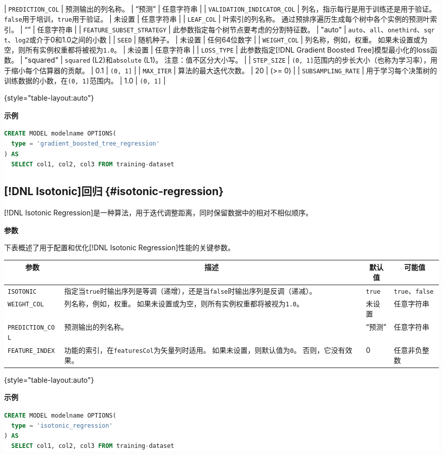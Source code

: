 | `PREDICTION_COL` | 预测输出的列名称。 | “预测” | 任意字符串 |
| `VALIDATION_INDICATOR_COL` | 列名，指示每行是用于训练还是用于验证。 `false`用于培训，`true`用于验证。 | 未设置 | 任意字符串 |
| `LEAF_COL` | 叶索引的列名称。 通过预排序遍历生成每个树中各个实例的预测叶索引。 | “” | 任意字符串 |
| `FEATURE_SUBSET_STRATEGY` | 此参数指定每个树节点要考虑的分割特征数。 | &quot;auto&quot; | `auto`、`all`、`onethird`、`sqrt`、`log2`或介于0和1.0之间的小数 |
| `SEED` | 随机种子。 | 未设置 | 任何64位数字 |
| `WEIGHT_COL` | 列名称，例如，权重。 如果未设置或为空，则所有实例权重都将被视为`1.0`。 | 未设置 | 任意字符串 |
| `LOSS_TYPE` | 此参数指定[!DNL Gradient Boosted Tree]模型最小化的loss函数。 | &quot;squared&quot; | `squared` (L2)和`absolute` (L1)。 注意：值不区分大小写。 |
| `STEP_SIZE` | `(0, 1]`范围内的步长大小（也称为学习率），用于缩小每个估算器的贡献。 | 0.1 | `(0, 1]` |
| `MAX_ITER` | 算法的最大迭代次数。 | 20 | (>= 0) |
| `SUBSAMPLING_RATE` | 用于学习每个决策树的训练数据的小数，在`(0, 1]`范围内。 | 1.0 | `(0, 1]` |

{style="table-layout:auto"}

**示例**

```sql
CREATE MODEL modelname OPTIONS(
  type = 'gradient_boosted_tree_regression'
) AS
  SELECT col1, col2, col3 FROM training-dataset
```

## [!DNL Isotonic]回归 {#isotonic-regression}

[!DNL Isotonic Regression]是一种算法，用于迭代调整距离，同时保留数据中的相对不相似顺序。

**参数**

下表概述了用于配置和优化[!DNL Isotonic Regression]性能的关键参数。

| 参数 | 描述 | 默认值 | 可能值 |
|------------------------|------------------------------------------------------------------------------------------------------------------------------------------------|---------------|-----------------|
| `ISOTONIC` | 指定当`true`时输出序列是等调（递增），还是当`false`时输出序列是反调（递减）。 | `true` | `true`、`false` |
| `WEIGHT_COL` | 列名称，例如，权重。 如果未设置或为空，则所有实例权重都将被视为`1.0`。 | 未设置 | 任意字符串 |
| `PREDICTION_COL` | 预测输出的列名称。 | “预测” | 任意字符串 |
| `FEATURE_INDEX` | 功能的索引，在`featuresCol`为矢量列时适用。 如果未设置，则默认值为`0`。 否则，它没有效果。 | 0 | 任意非负整数 |

{style="table-layout:auto"}

**示例**

```sql
CREATE MODEL modelname OPTIONS(
  type = 'isotonic_regression'
) AS
  SELECT col1, col2, col3 FROM training-dataset
```
